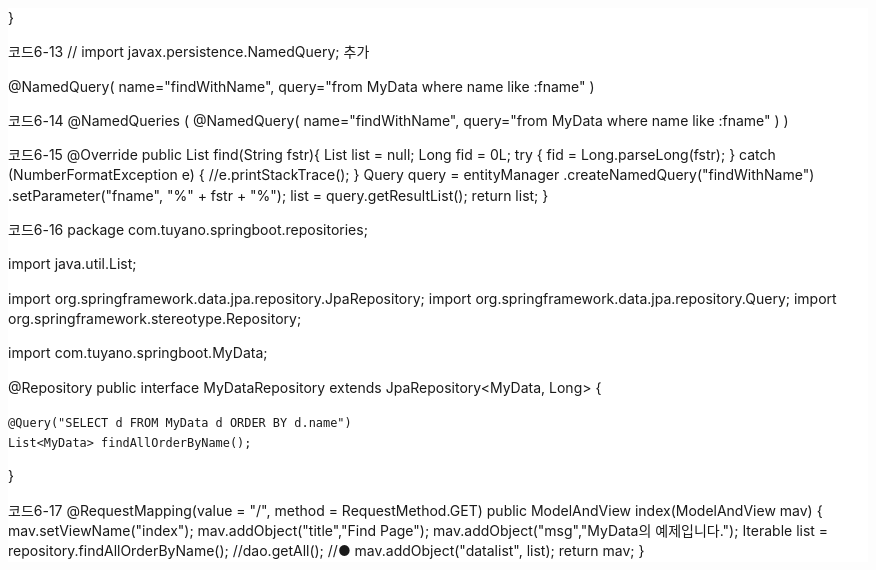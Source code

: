 }

코드6-13
// import javax.persistence.NamedQuery; 추가

@NamedQuery(
	name="findWithName",
	query="from MyData where name like :fname"
)

코드6-14
@NamedQueries (
	@NamedQuery(
		name="findWithName",
		query="from MyData where name like :fname"
	)
)

코드6-15
@Override
public List<MyData> find(String fstr){
	List<MyData> list = null;
	Long fid = 0L;
	try {
		fid = Long.parseLong(fstr);
	} catch (NumberFormatException e) {
		//e.printStackTrace();
	}
	Query query = entityManager
			.createNamedQuery("findWithName")
			.setParameter("fname", "%" + fstr + "%");
	list = query.getResultList();
	return list;
}

코드6-16
package com.tuyano.springboot.repositories;

import java.util.List;

import org.springframework.data.jpa.repository.JpaRepository;
import org.springframework.data.jpa.repository.Query;
import org.springframework.stereotype.Repository;

import com.tuyano.springboot.MyData;

@Repository
public interface MyDataRepository  extends JpaRepository<MyData, Long> {
	
	@Query("SELECT d FROM MyData d ORDER BY d.name")
	List<MyData> findAllOrderByName();
}

코드6-17
@RequestMapping(value = "/", method = RequestMethod.GET)
public ModelAndView index(ModelAndView mav) {
	mav.setViewName("index");
	mav.addObject("title","Find Page");
	mav.addObject("msg","MyData의 예제입니다.");
	Iterable<MyData> list = repository.findAllOrderByName(); //dao.getAll(); //●
	mav.addObject("datalist", list);
	return mav;
}
